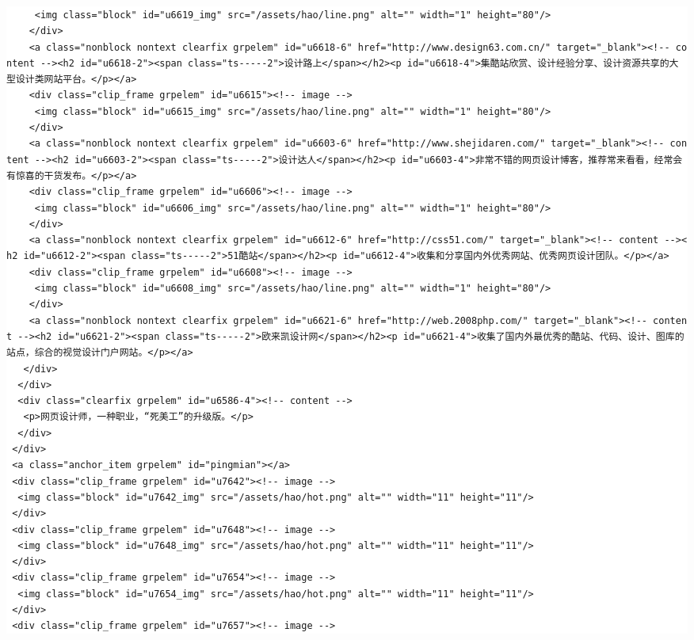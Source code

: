          <img class="block" id="u6619_img" src="/assets/hao/line.png" alt="" width="1" height="80"/>
        </div>
        <a class="nonblock nontext clearfix grpelem" id="u6618-6" href="http://www.design63.com.cn/" target="_blank"><!-- content --><h2 id="u6618-2"><span class="ts-----2">设计路上</span></h2><p id="u6618-4">集酷站欣赏、设计经验分享、设计资源共享的大型设计类网站平台。</p></a>
        <div class="clip_frame grpelem" id="u6615"><!-- image -->
         <img class="block" id="u6615_img" src="/assets/hao/line.png" alt="" width="1" height="80"/>
        </div>
        <a class="nonblock nontext clearfix grpelem" id="u6603-6" href="http://www.shejidaren.com/" target="_blank"><!-- content --><h2 id="u6603-2"><span class="ts-----2">设计达人</span></h2><p id="u6603-4">非常不错的网页设计博客，推荐常来看看，经常会有惊喜的干货发布。</p></a>
        <div class="clip_frame grpelem" id="u6606"><!-- image -->
         <img class="block" id="u6606_img" src="/assets/hao/line.png" alt="" width="1" height="80"/>
        </div>
        <a class="nonblock nontext clearfix grpelem" id="u6612-6" href="http://css51.com/" target="_blank"><!-- content --><h2 id="u6612-2"><span class="ts-----2">51酷站</span></h2><p id="u6612-4">收集和分享国内外优秀网站、优秀网页设计团队。</p></a>
        <div class="clip_frame grpelem" id="u6608"><!-- image -->
         <img class="block" id="u6608_img" src="/assets/hao/line.png" alt="" width="1" height="80"/>
        </div>
        <a class="nonblock nontext clearfix grpelem" id="u6621-6" href="http://web.2008php.com/" target="_blank"><!-- content --><h2 id="u6621-2"><span class="ts-----2">欧来凯设计网</span></h2><p id="u6621-4">收集了国内外最优秀的酷站、代码、设计、图库的站点，综合的视觉设计门户网站。</p></a>
       </div>
      </div>
      <div class="clearfix grpelem" id="u6586-4"><!-- content -->
       <p>网页设计师，一种职业，“死美工”的升级版。</p>
      </div>
     </div>
     <a class="anchor_item grpelem" id="pingmian"></a>
     <div class="clip_frame grpelem" id="u7642"><!-- image -->
      <img class="block" id="u7642_img" src="/assets/hao/hot.png" alt="" width="11" height="11"/>
     </div>
     <div class="clip_frame grpelem" id="u7648"><!-- image -->
      <img class="block" id="u7648_img" src="/assets/hao/hot.png" alt="" width="11" height="11"/>
     </div>
     <div class="clip_frame grpelem" id="u7654"><!-- image -->
      <img class="block" id="u7654_img" src="/assets/hao/hot.png" alt="" width="11" height="11"/>
     </div>
     <div class="clip_frame grpelem" id="u7657"><!-- image -->